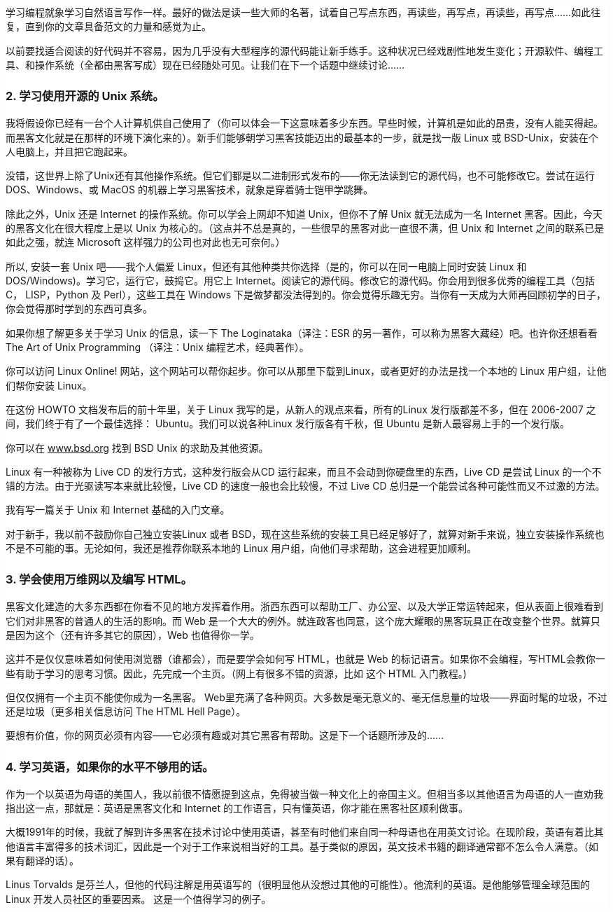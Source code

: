 学习编程就象学习自然语言写作一样。最好的做法是读一些大师的名著，试着自己写点东西，再读些，再写点，再读些，再写点……如此往复，直到你的文章具备范文的力量和感觉为止。

以前要找适合阅读的好代码并不容易，因为几乎没有大型程序的源代码能让新手练手。这种状况已经戏剧性地发生变化；开源软件、编程工具、和操作系统（全都由黑客写成）现在已经随处可见。让我们在下一个话题中继续讨论……

### 2. 学习使用开源的 Unix 系统。
我将假设你已经有一台个人计算机供自己使用了（你可以体会一下这意味着多少东西。早些时候，计算机是如此的昂贵，没有人能买得起。而黑客文化就是在那样的环境下演化来的）。新手们能够朝学习黑客技能迈出的最基本的一步，就是找一版 Linux 或 BSD-Unix，安装在个人电脑上，并且把它跑起来。

没错，这世界上除了Unix还有其他操作系统。但它们都是以二进制形式发布的——你无法读到它的源代码，也不可能修改它。尝试在运行 DOS、Windows、或 MacOS 的机器上学习黑客技术，就象是穿着骑士铠甲学跳舞。

除此之外，Unix 还是 Internet 的操作系统。你可以学会上网却不知道 Unix，但你不了解 Unix 就无法成为一名 Internet 黑客。因此，今天的黑客文化在很大程度上是以 Unix 为核心的。（这点并不总是真的，一些很早的黑客对此一直很不满，但 Unix 和 Internet 之间的联系已是如此之强，就连 Microsoft 这样强力的公司也对此也无可奈何。）

所以, 安装一套 Unix 吧——我个人偏爱 Linux，但还有其他种类共你选择（是的，你可以在同一电脑上同时安装 Linux 和 DOS/Windows)。学习它，运行它，鼓捣它。用它上 Internet。阅读它的源代码。修改它的源代码。你会用到很多优秀的编程工具（包括 C， LISP，Python 及 Perl），这些工具在 Windows 下是做梦都没法得到的。你会觉得乐趣无穷。当你有一天成为大师再回顾初学的日子，你会觉得那时学到的东西可真多。

如果你想了解更多关于学习 Unix 的信息，读一下 The Loginataka（译注：ESR 的另一著作，可以称为黑客大藏经）吧。也许你还想看看 The Art of Unix Programming （译注：Unix 编程艺术，经典著作）。

你可以访问 Linux Online! 网站，这个网站可以帮你起步。你可以从那里下载到Linux，或者更好的办法是找一个本地的 Linux 用户组，让他们帮你安装 Linux。

在这份 HOWTO 文档发布后的前十年里，关于 Linux 我写的是，从新人的观点来看，所有的Linux 发行版都差不多，但在 2006-2007 之间，我们终于有了一个最佳选择： Ubuntu。我们可以说各种Linux 发行版各有千秋，但 Ubuntu 是新人最容易上手的一个发行版。

你可以在 www.bsd.org 找到 BSD Unix 的求助及其他资源。

Linux 有一种被称为 Live CD 的发行方式，这种发行版会从CD 运行起来，而且不会动到你硬盘里的东西，Live CD 是尝试 Linux 的一个不错的方法。由于光驱读写本来就比较慢，Live CD 的速度一般也会比较慢，不过 Live CD 总归是一个能尝试各种可能性而又不过激的方法。

我有写一篇关于 Unix 和 Internet 基础的入门文章。

对于新手，我以前不鼓励你自己独立安装Linux 或者 BSD，现在这些系统的安装工具已经足够好了，就算对新手来说，独立安装操作系统也不是不可能的事。无论如何，我还是推荐你联系本地的 Linux 用户组，向他们寻求帮助，这会进程更加顺利。

### 3. 学会使用万维网以及编写 HTML。
黑客文化建造的大多东西都在你看不见的地方发挥着作用。浙西东西可以帮助工厂、办公室、以及大学正常运转起来，但从表面上很难看到它们对非黑客的普通人的生活的影响。而 Web 是一个大大的例外。就连政客也同意，这个庞大耀眼的黑客玩具正在改变整个世界。就算只是因为这个（还有许多其它的原因），Web 也值得你一学。

这并不是仅仅意味着如何使用浏览器（谁都会），而是要学会如何写 HTML，也就是 Web 的标记语言。如果你不会编程，写HTML会教你一些有助于学习的思考习惯。因此，先完成一个主页。（网上有很多不错的资源，比如 这个 HTML 入门教程。)

但仅仅拥有一个主页不能使你成为一名黑客。 Web里充满了各种网页。大多数是毫无意义的、毫无信息量的垃圾——界面时髦的垃圾，不过还是垃圾（更多相关信息访问 The HTML Hell Page）。

要想有价值，你的网页必须有内容——它必须有趣或对其它黑客有帮助。这是下一个话题所涉及的……

### 4. 学习英语，如果你的水平不够用的话。
作为一个以英语为母语的美国人，我以前很不情愿提到这点，免得被当做一种文化上的帝国主义。但相当多以其他语言为母语的人一直劝我指出这一点，那就是：英语是黑客文化和 Internet 的工作语言，只有懂英语，你才能在黑客社区顺利做事。

大概1991年的时候，我就了解到许多黑客在技术讨论中使用英语，甚至有时他们来自同一种母语也在用英文讨论。在现阶段，英语有着比其他语言丰富得多的技术词汇，因此是一个对于工作来说相当好的工具。基于类似的原因，英文技术书籍的翻译通常都不怎么令人满意。（如果有翻译的话）。

Linus Torvalds 是芬兰人，但他的代码注解是用英语写的（很明显他从没想过其他的可能性）。他流利的英语。是他能够管理全球范围的 Linux 开发人员社区的重要因素。 这是一个值得学习的例子。
